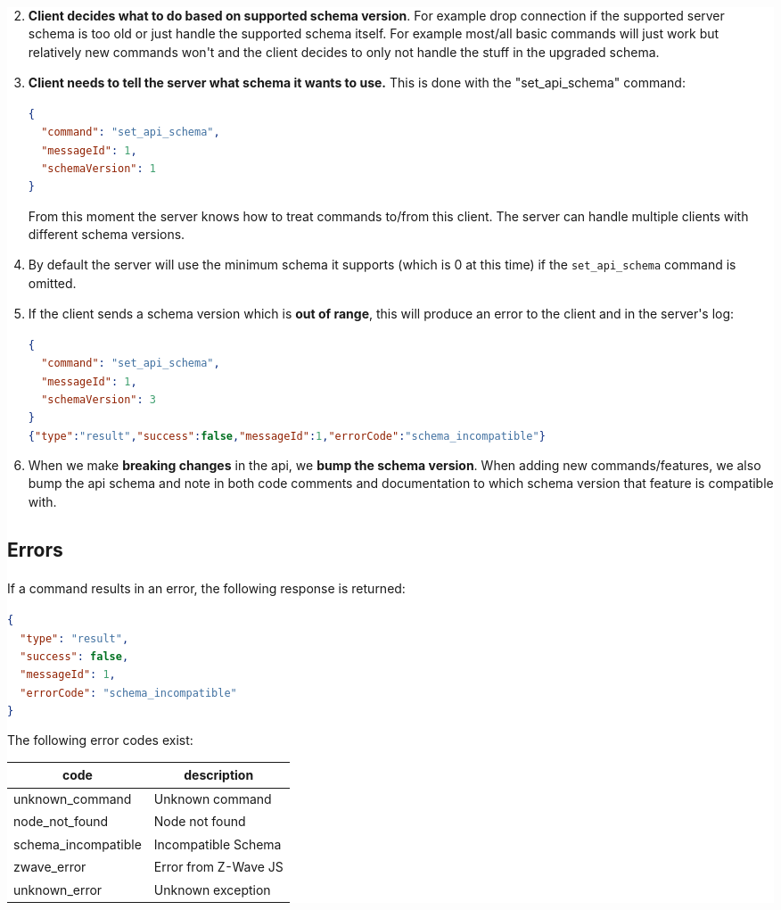 2. **Client decides what to do based on supported schema version**.
   For example drop connection if the supported server schema is too old or just handle the supported schema itself. For example most/all basic commands will just work but relatively new commands won't and the client decides to only not handle the stuff in the upgraded schema.

3. **Client needs to tell the server what schema it wants to use.** This is done with the "set_api_schema" command:

   ```json
   {
     "command": "set_api_schema",
     "messageId": 1,
     "schemaVersion": 1
   }
   ```

   From this moment the server knows how to treat commands to/from this client. The server can handle multiple clients with different schema versions.

4. By default the server will use the minimum schema it supports (which is 0 at this time) if the `set_api_schema` command is omitted.

5. If the client sends a schema version which is **out of range**, this will produce an error to the client and in the server's log:

   ```json
   {
     "command": "set_api_schema",
     "messageId": 1,
     "schemaVersion": 3
   }
   {"type":"result","success":false,"messageId":1,"errorCode":"schema_incompatible"}
   ```

6. When we make **breaking changes** in the api, we **bump the schema version**. When adding new commands/features, we also bump the api schema and note in both code comments and documentation to which schema version that feature is compatible with.

## Errors

If a command results in an error, the following response is returned:

```json
{
  "type": "result",
  "success": false,
  "messageId": 1,
  "errorCode": "schema_incompatible"
}
```

The following error codes exist:

| code                | description          |
| ------------------- | -------------------- |
| unknown_command     | Unknown command      |
| node_not_found      | Node not found       |
| schema_incompatible | Incompatible Schema  |
| zwave_error         | Error from Z-Wave JS |
| unknown_error       | Unknown exception    |
